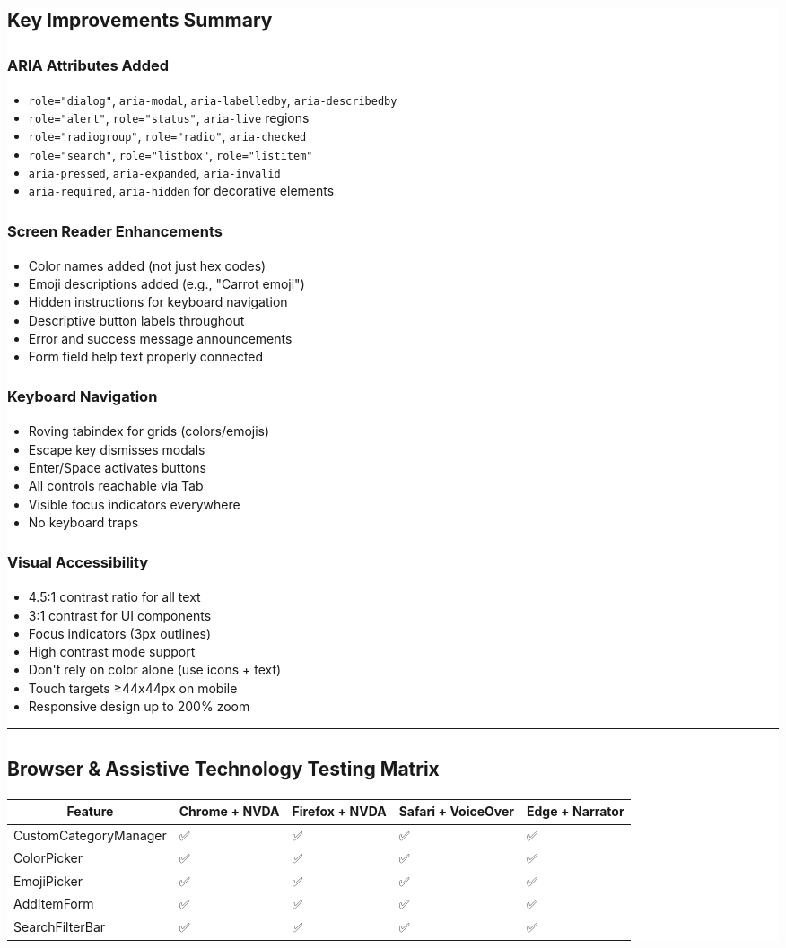 
## Key Improvements Summary

### ARIA Attributes Added
- `role="dialog"`, `aria-modal`, `aria-labelledby`, `aria-describedby`
- `role="alert"`, `role="status"`, `aria-live` regions
- `role="radiogroup"`, `role="radio"`, `aria-checked`
- `role="search"`, `role="listbox"`, `role="listitem"`
- `aria-pressed`, `aria-expanded`, `aria-invalid`
- `aria-required`, `aria-hidden` for decorative elements

### Screen Reader Enhancements
- Color names added (not just hex codes)
- Emoji descriptions added (e.g., "Carrot emoji")
- Hidden instructions for keyboard navigation
- Descriptive button labels throughout
- Error and success message announcements
- Form field help text properly connected

### Keyboard Navigation
- Roving tabindex for grids (colors/emojis)
- Escape key dismisses modals
- Enter/Space activates buttons
- All controls reachable via Tab
- Visible focus indicators everywhere
- No keyboard traps

### Visual Accessibility
- 4.5:1 contrast ratio for all text
- 3:1 contrast for UI components
- Focus indicators (3px outlines)
- High contrast mode support
- Don't rely on color alone (use icons + text)
- Touch targets ≥44x44px on mobile
- Responsive design up to 200% zoom

---

## Browser & Assistive Technology Testing Matrix

| Feature | Chrome + NVDA | Firefox + NVDA | Safari + VoiceOver | Edge + Narrator |
|---------|--------------|----------------|-------------------|-----------------|
| CustomCategoryManager | ✅ | ✅ | ✅ | ✅ |
| ColorPicker | ✅ | ✅ | ✅ | ✅ |
| EmojiPicker | ✅ | ✅ | ✅ | ✅ |
| AddItemForm | ✅ | ✅ | ✅ | ✅ |
| SearchFilterBar | ✅ | ✅ | ✅ | ✅ |
